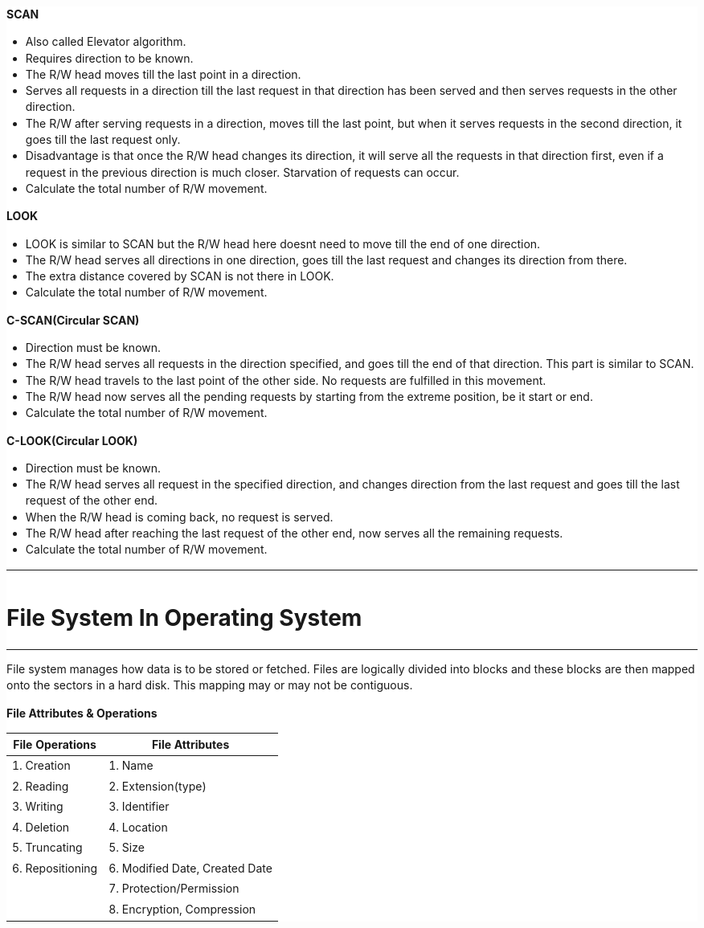 **SCAN**
- Also called Elevator algorithm.
- Requires direction to be known.
- The R/W head moves till the last point in a direction.
- Serves all requests in a direction till the last request in that direction has been served and then serves requests in the other direction.
- The R/W after serving requests in a direction, moves till the last point, but when it serves requests in the second direction, it goes till the last request only.
- Disadvantage is that once the R/W head changes its direction, it will serve all the requests in that direction first, even if a request in the previous direction is much closer. Starvation of requests can occur.
- Calculate the total number of R/W movement.

**LOOK**
- LOOK is similar to SCAN but the R/W head here doesnt need to move till the end of one direction.
- The R/W head serves all directions in one direction, goes till the last request and changes its direction from there.
- The extra distance covered by SCAN is not there in LOOK.
- Calculate the total number of R/W movement.

**C-SCAN(Circular SCAN)**
- Direction must be known.
- The R/W head serves all requests in the direction specified, and goes till the end of that direction. This part is similar to SCAN.
- The R/W head travels to the last point of the other side. No requests are fulfilled in this movement.
- The R/W head now serves all the pending requests by starting from the extreme position, be it start or end.
- Calculate the total number of R/W movement.

**C-LOOK(Circular LOOK)**
- Direction must be known.
- The R/W head serves all request in the specified direction, and changes direction from the last request and goes till the last request of the other end.
- When the R/W head is coming back, no request is served.
- The R/W head after reaching the last request of the other end, now serves all the remaining requests.
- Calculate the total number of R/W movement.

------
# File System In Operating System
-----
File system manages how data is to be stored or fetched. Files are logically divided into blocks and these blocks are then mapped onto the sectors in a hard disk. This mapping may or may not be contiguous.

**File Attributes & Operations**

| File Operations | File Attributes |
| ---- | ---- |
| 1. Creation | 1. Name |
| 2. Reading | 2. Extension(type) |
| 3. Writing | 3. Identifier |
| 4. Deletion | 4. Location |
| 5. Truncating | 5. Size |
| 6. Repositioning | 6. Modified Date, Created Date |
|  | 7. Protection/Permission |
|  | 8. Encryption, Compression |
